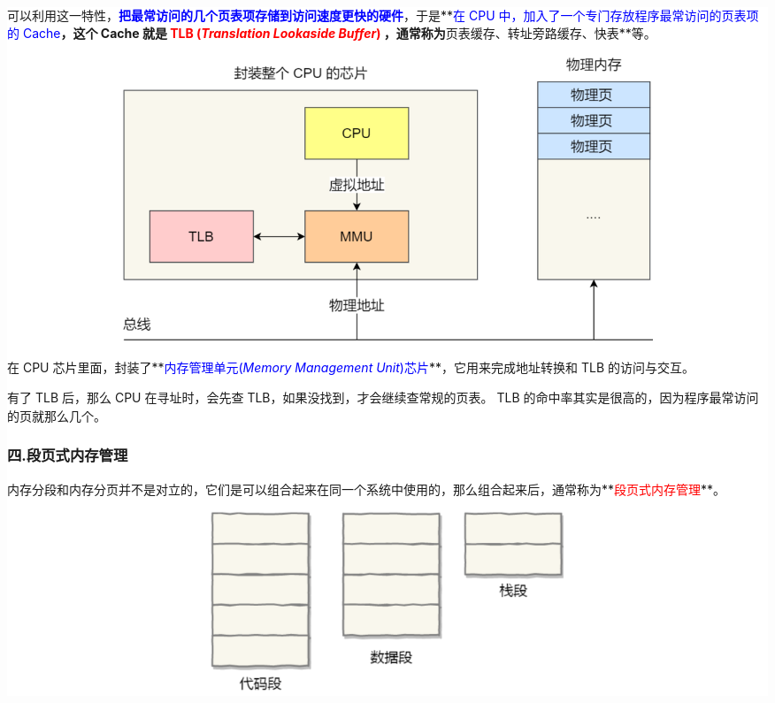
可以利用这一特性，**<font color = blue>把最常访问的几个⻚表项存储到访问速度更快的硬件</font>**，于是**<font color = blue>在 CPU 中，加入了一个专⻔存放程序最常访问的⻚表项的 Cache</font>**，这个 Cache 就是 **<font color = red>TLB (*Translation Lookaside Buffer*)</font>** ，通常称为**⻚表缓存、转址旁路缓存、快表**等。

<div align = center><img src="../图片/虚拟内存13.png" width="600px" /></div>

在 CPU 芯片里面，封装了**<font color = blue>内存管理单元(*Memory Management Unit*)芯片</font>**，它用来完成地址转换和 TLB 的访问与交互。

有了 TLB 后，那么 CPU 在寻址时，会先查 TLB，如果没找到，才会继续查常规的⻚表。 TLB 的命中率其实是很高的，因为程序最常访问的⻚就那么几个。

### 四.段页式内存管理

内存分段和内存分⻚并不是对立的，它们是可以组合起来在同一个系统中使用的，那么组合起来后，通常称为**<font color = red>段⻚式内存管理</font>**。

<div align = center><img src="../图片/虚拟内存14.png" width="400px" /></div>
